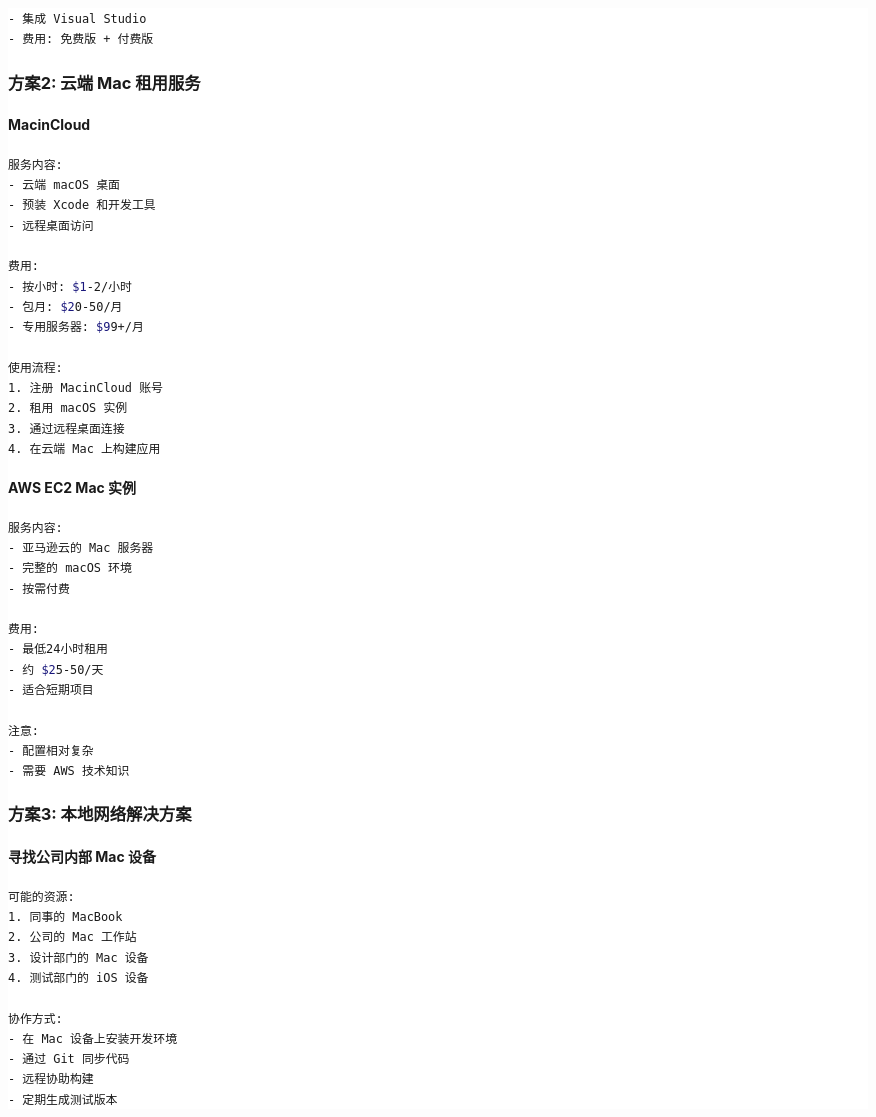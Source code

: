 ```bash
- 集成 Visual Studio
- 费用: 免费版 + 付费版
```

### 方案2: 云端 Mac 租用服务

#### MacinCloud
```bash
服务内容:
- 云端 macOS 桌面
- 预装 Xcode 和开发工具
- 远程桌面访问

费用:
- 按小时: $1-2/小时
- 包月: $20-50/月
- 专用服务器: $99+/月

使用流程:
1. 注册 MacinCloud 账号
2. 租用 macOS 实例
3. 通过远程桌面连接
4. 在云端 Mac 上构建应用
```

#### AWS EC2 Mac 实例
```bash
服务内容:
- 亚马逊云的 Mac 服务器
- 完整的 macOS 环境
- 按需付费

费用:
- 最低24小时租用
- 约 $25-50/天
- 适合短期项目

注意:
- 配置相对复杂
- 需要 AWS 技术知识
```

### 方案3: 本地网络解决方案

#### 寻找公司内部 Mac 设备
```bash
可能的资源:
1. 同事的 MacBook
2. 公司的 Mac 工作站
3. 设计部门的 Mac 设备
4. 测试部门的 iOS 设备

协作方式:
- 在 Mac 设备上安装开发环境
- 通过 Git 同步代码
- 远程协助构建
- 定期生成测试版本
```
